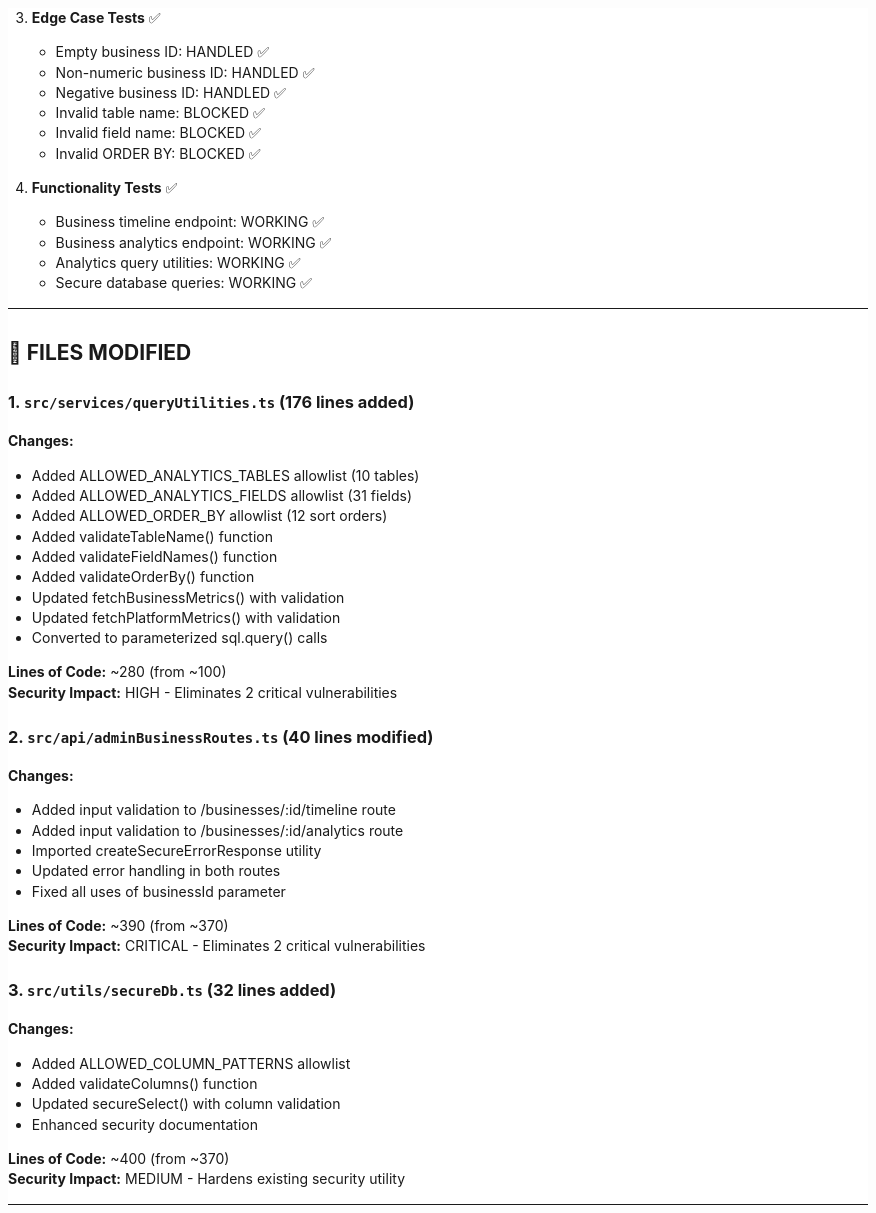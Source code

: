 3. **Edge Case Tests** ✅
   - Empty business ID: HANDLED ✅
   - Non-numeric business ID: HANDLED ✅
   - Negative business ID: HANDLED ✅
   - Invalid table name: BLOCKED ✅
   - Invalid field name: BLOCKED ✅
   - Invalid ORDER BY: BLOCKED ✅

4. **Functionality Tests** ✅
   - Business timeline endpoint: WORKING ✅
   - Business analytics endpoint: WORKING ✅
   - Analytics query utilities: WORKING ✅
   - Secure database queries: WORKING ✅

---

## 📁 FILES MODIFIED

### 1. `src/services/queryUtilities.ts` (176 lines added)
**Changes:**
- Added ALLOWED_ANALYTICS_TABLES allowlist (10 tables)
- Added ALLOWED_ANALYTICS_FIELDS allowlist (31 fields)
- Added ALLOWED_ORDER_BY allowlist (12 sort orders)
- Added validateTableName() function
- Added validateFieldNames() function
- Added validateOrderBy() function
- Updated fetchBusinessMetrics() with validation
- Updated fetchPlatformMetrics() with validation
- Converted to parameterized sql.query() calls

**Lines of Code:** ~280 (from ~100)  
**Security Impact:** HIGH - Eliminates 2 critical vulnerabilities

### 2. `src/api/adminBusinessRoutes.ts` (40 lines modified)
**Changes:**
- Added input validation to /businesses/:id/timeline route
- Added input validation to /businesses/:id/analytics route
- Imported createSecureErrorResponse utility
- Updated error handling in both routes
- Fixed all uses of businessId parameter

**Lines of Code:** ~390 (from ~370)  
**Security Impact:** CRITICAL - Eliminates 2 critical vulnerabilities

### 3. `src/utils/secureDb.ts` (32 lines added)
**Changes:**
- Added ALLOWED_COLUMN_PATTERNS allowlist
- Added validateColumns() function
- Updated secureSelect() with column validation
- Enhanced security documentation

**Lines of Code:** ~400 (from ~370)  
**Security Impact:** MEDIUM - Hardens existing security utility

---